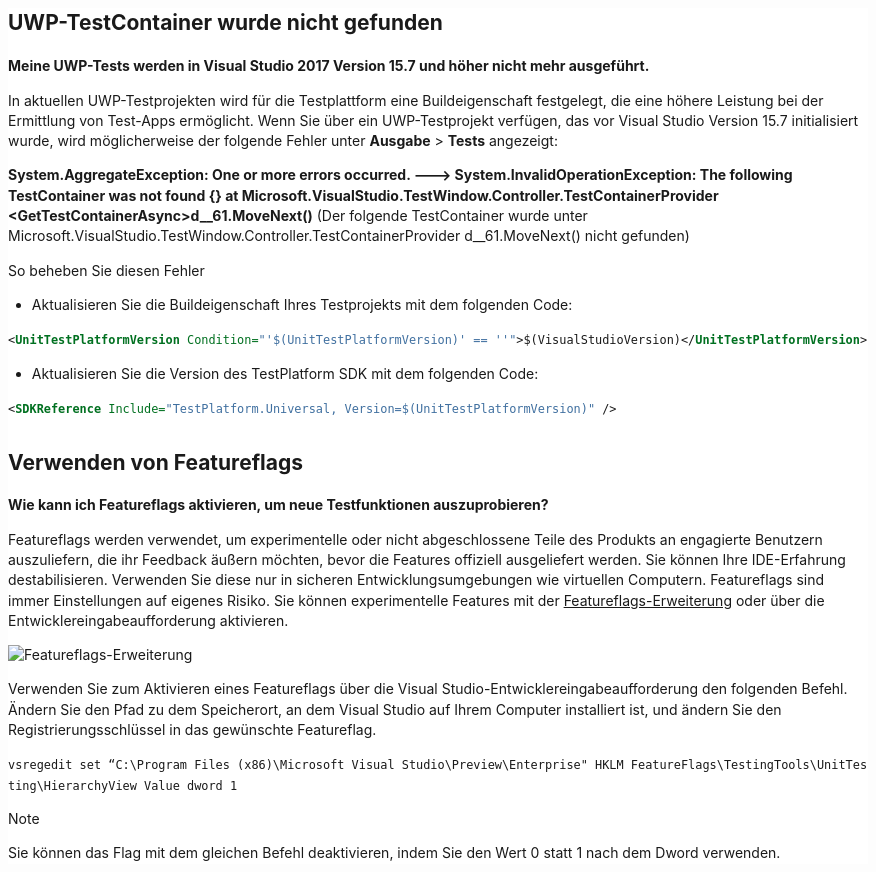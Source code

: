 ## <a name="uwp-testcontainer-was-not-found"></a>UWP-TestContainer wurde nicht gefunden

**Meine UWP-Tests werden in Visual Studio 2017 Version 15.7 und höher nicht mehr ausgeführt.**

In aktuellen UWP-Testprojekten wird für die Testplattform eine Buildeigenschaft festgelegt, die eine höhere Leistung bei der Ermittlung von Test-Apps ermöglicht. Wenn Sie über ein UWP-Testprojekt verfügen, das vor Visual Studio Version 15.7 initialisiert wurde, wird möglicherweise der folgende Fehler unter **Ausgabe** > **Tests** angezeigt:

**System.AggregateException: One or more errors occurred. ---> System.InvalidOperationException: The following TestContainer was not found {} at Microsoft.VisualStudio.TestWindow.Controller.TestContainerProvider \<GetTestContainerAsync>d__61.MoveNext()** (Der folgende TestContainer wurde unter Microsoft.VisualStudio.TestWindow.Controller.TestContainerProvider <GetTestContainerAsync>d__61.MoveNext() nicht gefunden)

So beheben Sie diesen Fehler

- Aktualisieren Sie die Buildeigenschaft Ihres Testprojekts mit dem folgenden Code:

```XML
<UnitTestPlatformVersion Condition="'$(UnitTestPlatformVersion)' == ''">$(VisualStudioVersion)</UnitTestPlatformVersion>
```

- Aktualisieren Sie die Version des TestPlatform SDK mit dem folgenden Code:

```XML
<SDKReference Include="TestPlatform.Universal, Version=$(UnitTestPlatformVersion)" />
```

## <a name="using-feature-flags"></a>Verwenden von Featureflags

**Wie kann ich Featureflags aktivieren, um neue Testfunktionen auszuprobieren?**

Featureflags werden verwendet, um experimentelle oder nicht abgeschlossene Teile des Produkts an engagierte Benutzern auszuliefern, die ihr Feedback äußern möchten, bevor die Features offiziell ausgeliefert werden. Sie können Ihre IDE-Erfahrung destabilisieren. Verwenden Sie diese nur in sicheren Entwicklungsumgebungen wie virtuellen Computern. Featureflags sind immer Einstellungen auf eigenes Risiko. Sie können experimentelle Features mit der [Featureflags-Erweiterung](https://marketplace.visualstudio.com/items?itemName=PaulHarrington.FeatureFlagsExtension) oder über die Entwicklereingabeaufforderung aktivieren.

![Featureflags-Erweiterung](media/testex-featureflag.png)

Verwenden Sie zum Aktivieren eines Featureflags über die Visual Studio-Entwicklereingabeaufforderung den folgenden Befehl. Ändern Sie den Pfad zu dem Speicherort, an dem Visual Studio auf Ihrem Computer installiert ist, und ändern Sie den Registrierungsschlüssel in das gewünschte Featureflag.

```shell
vsregedit set “C:\Program Files (x86)\Microsoft Visual Studio\Preview\Enterprise" HKLM FeatureFlags\TestingTools\UnitTesting\HierarchyView Value dword 1
```

> [!NOTE]
> Sie können das Flag mit dem gleichen Befehl deaktivieren, indem Sie den Wert 0 statt 1 nach dem Dword verwenden.
